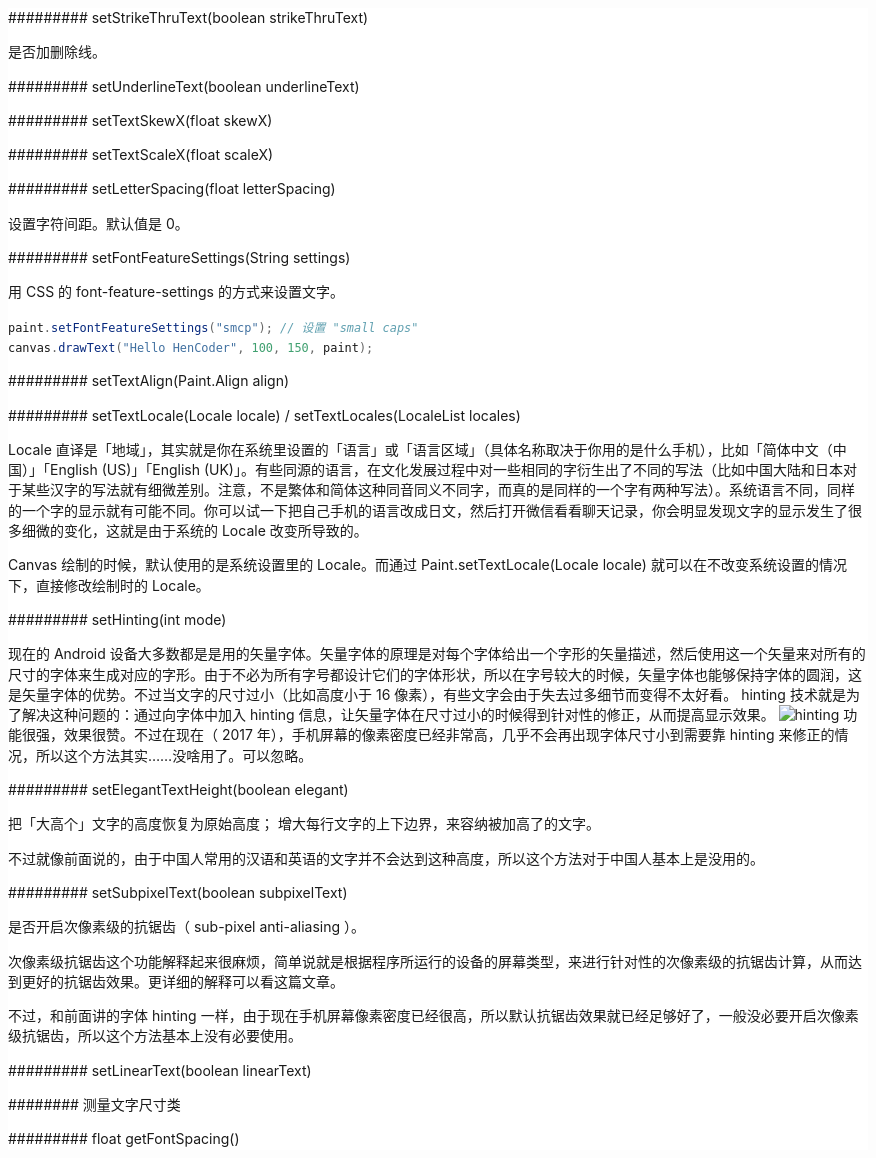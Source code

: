 ######### setStrikeThruText(boolean strikeThruText)

是否加删除线。

######### setUnderlineText(boolean underlineText)

######### setTextSkewX(float skewX)

######### setTextScaleX(float scaleX)

######### setLetterSpacing(float letterSpacing)

设置字符间距。默认值是 0。

######### setFontFeatureSettings(String settings)

用 CSS 的 font-feature-settings 的方式来设置文字。

```java
paint.setFontFeatureSettings("smcp"); // 设置 "small caps"
canvas.drawText("Hello HenCoder", 100, 150, paint);
```

######### setTextAlign(Paint.Align align)

######### setTextLocale(Locale locale) / setTextLocales(LocaleList locales)

Locale 直译是「地域」，其实就是你在系统里设置的「语言」或「语言区域」（具体名称取决于你用的是什么手机），比如「简体中文（中国）」「English (US)」「English (UK)」。有些同源的语言，在文化发展过程中对一些相同的字衍生出了不同的写法（比如中国大陆和日本对于某些汉字的写法就有细微差别。注意，不是繁体和简体这种同音同义不同字，而真的是同样的一个字有两种写法）。系统语言不同，同样的一个字的显示就有可能不同。你可以试一下把自己手机的语言改成日文，然后打开微信看看聊天记录，你会明显发现文字的显示发生了很多细微的变化，这就是由于系统的 Locale 改变所导致的。

Canvas 绘制的时候，默认使用的是系统设置里的 Locale。而通过 Paint.setTextLocale(Locale locale) 就可以在不改变系统设置的情况下，直接修改绘制时的 Locale。

######### setHinting(int mode)

现在的 Android 设备大多数都是是用的矢量字体。矢量字体的原理是对每个字体给出一个字形的矢量描述，然后使用这一个矢量来对所有的尺寸的字体来生成对应的字形。由于不必为所有字号都设计它们的字体形状，所以在字号较大的时候，矢量字体也能够保持字体的圆润，这是矢量字体的优势。不过当文字的尺寸过小（比如高度小于 16 像素），有些文字会由于失去过多细节而变得不太好看。 hinting 技术就是为了解决这种问题的：通过向字体中加入 hinting 信息，让矢量字体在尺寸过小的时候得到针对性的修正，从而提高显示效果。
![hinting](http://wx3.sinaimg.cn/large/52eb2279ly1fig65wwv1yj20ki0bywje.jpg)
功能很强，效果很赞。不过在现在（ 2017 年），手机屏幕的像素密度已经非常高，几乎不会再出现字体尺寸小到需要靠 hinting 来修正的情况，所以这个方法其实……没啥用了。可以忽略。

######### setElegantTextHeight(boolean elegant)

把「大高个」文字的高度恢复为原始高度；
增大每行文字的上下边界，来容纳被加高了的文字。

不过就像前面说的，由于中国人常用的汉语和英语的文字并不会达到这种高度，所以这个方法对于中国人基本上是没用的。

######### setSubpixelText(boolean subpixelText)

是否开启次像素级的抗锯齿（ sub-pixel anti-aliasing ）。

次像素级抗锯齿这个功能解释起来很麻烦，简单说就是根据程序所运行的设备的屏幕类型，来进行针对性的次像素级的抗锯齿计算，从而达到更好的抗锯齿效果。更详细的解释可以看这篇文章。

不过，和前面讲的字体 hinting 一样，由于现在手机屏幕像素密度已经很高，所以默认抗锯齿效果就已经足够好了，一般没必要开启次像素级抗锯齿，所以这个方法基本上没有必要使用。

######### setLinearText(boolean linearText)

######## 测量文字尺寸类

######### float getFontSpacing()
